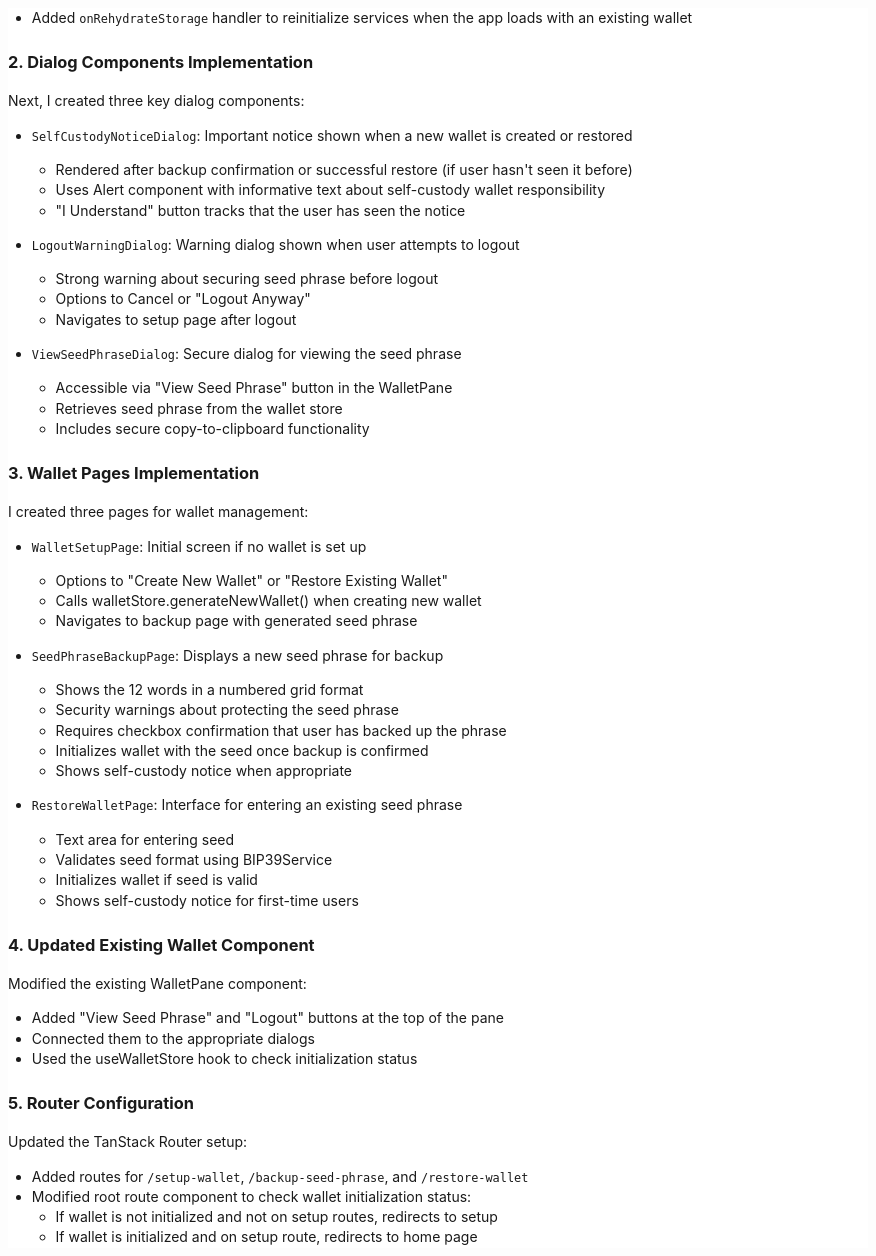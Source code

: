 - Added `onRehydrateStorage` handler to reinitialize services when the app loads with an existing wallet

### 2. Dialog Components Implementation

Next, I created three key dialog components:

- `SelfCustodyNoticeDialog`: Important notice shown when a new wallet is created or restored
  - Rendered after backup confirmation or successful restore (if user hasn't seen it before)
  - Uses Alert component with informative text about self-custody wallet responsibility
  - "I Understand" button tracks that the user has seen the notice

- `LogoutWarningDialog`: Warning dialog shown when user attempts to logout
  - Strong warning about securing seed phrase before logout
  - Options to Cancel or "Logout Anyway"
  - Navigates to setup page after logout

- `ViewSeedPhraseDialog`: Secure dialog for viewing the seed phrase
  - Accessible via "View Seed Phrase" button in the WalletPane
  - Retrieves seed phrase from the wallet store
  - Includes secure copy-to-clipboard functionality

### 3. Wallet Pages Implementation

I created three pages for wallet management:

- `WalletSetupPage`: Initial screen if no wallet is set up
  - Options to "Create New Wallet" or "Restore Existing Wallet"
  - Calls walletStore.generateNewWallet() when creating new wallet
  - Navigates to backup page with generated seed phrase

- `SeedPhraseBackupPage`: Displays a new seed phrase for backup
  - Shows the 12 words in a numbered grid format
  - Security warnings about protecting the seed phrase
  - Requires checkbox confirmation that user has backed up the phrase
  - Initializes wallet with the seed once backup is confirmed
  - Shows self-custody notice when appropriate

- `RestoreWalletPage`: Interface for entering an existing seed phrase
  - Text area for entering seed
  - Validates seed format using BIP39Service
  - Initializes wallet if seed is valid
  - Shows self-custody notice for first-time users

### 4. Updated Existing Wallet Component

Modified the existing WalletPane component:
- Added "View Seed Phrase" and "Logout" buttons at the top of the pane
- Connected them to the appropriate dialogs
- Used the useWalletStore hook to check initialization status

### 5. Router Configuration

Updated the TanStack Router setup:
- Added routes for `/setup-wallet`, `/backup-seed-phrase`, and `/restore-wallet`
- Modified root route component to check wallet initialization status:
  - If wallet is not initialized and not on setup routes, redirects to setup
  - If wallet is initialized and on setup route, redirects to home page
